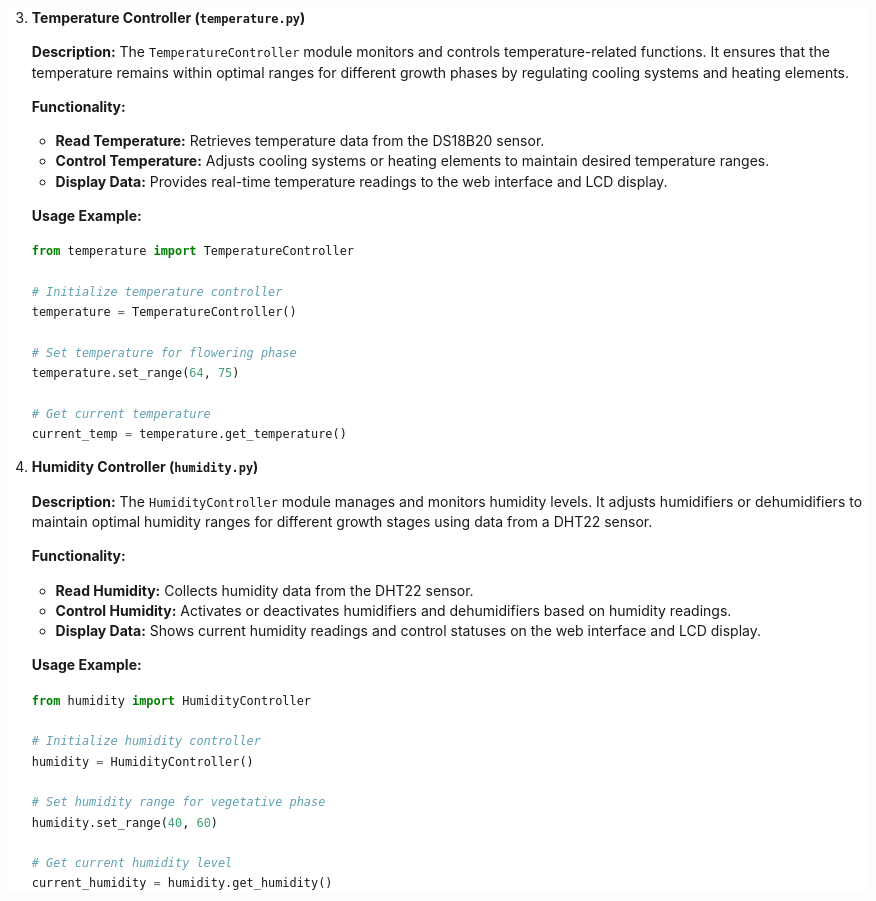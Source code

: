 3. **Temperature Controller (`temperature.py`)**

   **Description:**
   The `TemperatureController` module monitors and controls temperature-related functions. It ensures that the temperature remains within optimal ranges for different growth phases by regulating cooling systems and heating elements.

   **Functionality:**
   - **Read Temperature:** Retrieves temperature data from the DS18B20 sensor.
   - **Control Temperature:** Adjusts cooling systems or heating elements to maintain desired temperature ranges.
   - **Display Data:** Provides real-time temperature readings to the web interface and LCD display.

   **Usage Example:**

   ```python
   from temperature import TemperatureController

   # Initialize temperature controller
   temperature = TemperatureController()

   # Set temperature for flowering phase
   temperature.set_range(64, 75)

   # Get current temperature
   current_temp = temperature.get_temperature()
   ```

4. **Humidity Controller (`humidity.py`)**

   **Description:**
   The `HumidityController` module manages and monitors humidity levels. It adjusts humidifiers or dehumidifiers to maintain optimal humidity ranges for different growth stages using data from a DHT22 sensor.

   **Functionality:**
   - **Read Humidity:** Collects humidity data from the DHT22 sensor.
   - **Control Humidity:** Activates or deactivates humidifiers and dehumidifiers based on humidity readings.
   - **Display Data:** Shows current humidity readings and control statuses on the web interface and LCD display.

   **Usage Example:**

   ```python
   from humidity import HumidityController

   # Initialize humidity controller
   humidity = HumidityController()

   # Set humidity range for vegetative phase
   humidity.set_range(40, 60)

   # Get current humidity level
   current_humidity = humidity.get_humidity()
   ```
